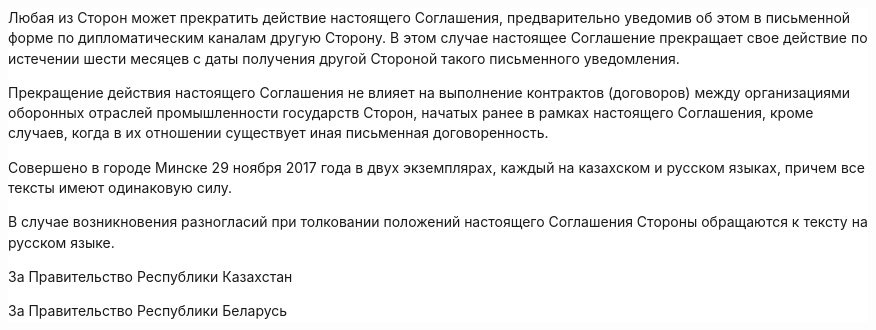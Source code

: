Любая из Сторон может прекратить действие настоящего Соглашения, предварительно уведомив об этом в письменной форме по дипломатическим каналам другую Сторону. В этом случае настоящее Соглашение прекращает свое действие по истечении шести месяцев с даты получения другой Стороной такого письменного уведомления.

Прекращение действия настоящего Соглашения не влияет на выполнение контрактов (договоров) между организациями оборонных отраслей промышленности государств Сторон, начатых ранее в рамках настоящего Соглашения, кроме случаев, когда в их отношении существует иная письменная договоренность.

Совершено в городе Минске 29 ноября 2017 года в двух экземплярах, каждый на казахском и русском языках, причем все тексты имеют одинаковую силу.

В случае возникновения разногласий при толковании положений настоящего Соглашения Стороны обращаются к тексту на русском языке.

За Правительство Республики Казахстан

За Правительство Республики Беларусь


